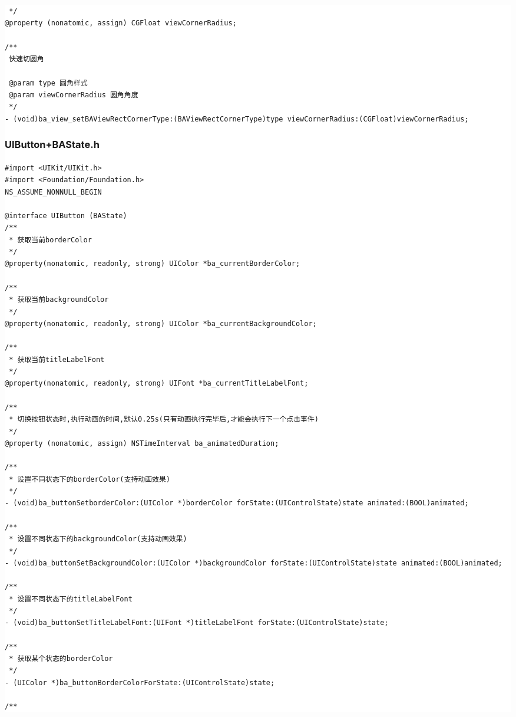 ```
 */
@property (nonatomic, assign) CGFloat viewCornerRadius;

/**
 快速切圆角
 
 @param type 圆角样式
 @param viewCornerRadius 圆角角度
 */
- (void)ba_view_setBAViewRectCornerType:(BAViewRectCornerType)type viewCornerRadius:(CGFloat)viewCornerRadius;
```
### UIButton+BAState.h
```
#import <UIKit/UIKit.h>
#import <Foundation/Foundation.h>
NS_ASSUME_NONNULL_BEGIN

@interface UIButton (BAState)
/**
 * 获取当前borderColor
 */
@property(nonatomic, readonly, strong) UIColor *ba_currentBorderColor;

/**
 * 获取当前backgroundColor
 */
@property(nonatomic, readonly, strong) UIColor *ba_currentBackgroundColor;

/**
 * 获取当前titleLabelFont
 */
@property(nonatomic, readonly, strong) UIFont *ba_currentTitleLabelFont;

/**
 * 切换按钮状态时,执行动画的时间,默认0.25s(只有动画执行完毕后,才能会执行下一个点击事件)
 */
@property (nonatomic, assign) NSTimeInterval ba_animatedDuration;

/** 
 * 设置不同状态下的borderColor(支持动画效果) 
 */
- (void)ba_buttonSetborderColor:(UIColor *)borderColor forState:(UIControlState)state animated:(BOOL)animated;

/** 
 * 设置不同状态下的backgroundColor(支持动画效果)
 */
- (void)ba_buttonSetBackgroundColor:(UIColor *)backgroundColor forState:(UIControlState)state animated:(BOOL)animated;

/** 
 * 设置不同状态下的titleLabelFont 
 */
- (void)ba_buttonSetTitleLabelFont:(UIFont *)titleLabelFont forState:(UIControlState)state;

/** 
 * 获取某个状态的borderColor 
 */
- (UIColor *)ba_buttonBorderColorForState:(UIControlState)state;

/** 
```